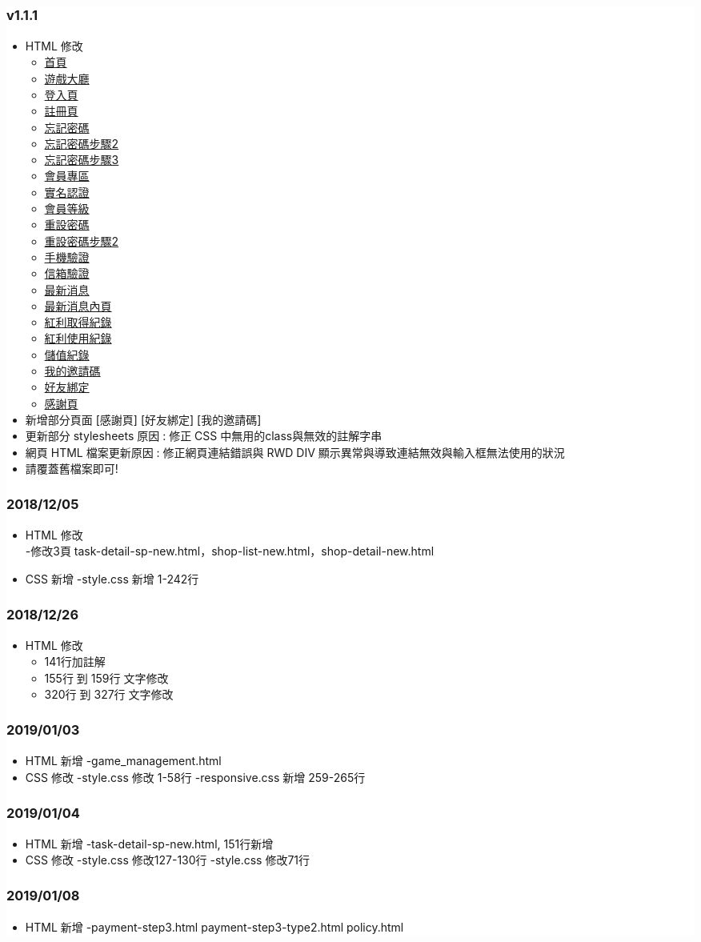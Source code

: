 ### v1.1.1
- HTML 修改
    - [首頁](http://wgpd.gitlab.wegames.com.tw/prototype/index.html)
    - [遊戲大廳](http://wgpd.gitlab.wegames.com.tw/prototype/game-center.html)
    - [登入頁](http://wgpd.gitlab.wegames.com.tw/prototype/login.html)
    - [註冊頁](http://wgpd.gitlab.wegames.com.tw/prototype/register.html)
    - [忘記密碼](http://wgpd.gitlab.wegames.com.tw/prototype/forget-password.html)
    - [忘記密碼步驟2](http://wgpd.gitlab.wegames.com.tw/prototype/forget-password-step2.html)
    - [忘記密碼步驟3](http://wgpd.gitlab.wegames.com.tw/prototype/forget-password-step3.html)
    - [會員專區](http://wgpd.gitlab.wegames.com.tw/prototype/edit-account.html)
    - [實名認證](http://wgpd.gitlab.wegames.com.tw/prototype/realname-verify.html)
    - [會員等級](http://wgpd.gitlab.wegames.com.tw/prototype/rule.html)
    - [重設密碼](http://wgpd.gitlab.wegames.com.tw/prototype/reset-password.html)
    - [重設密碼步驟2](http://wgpd.gitlab.wegames.com.tw/prototype/reset-password-step2.html)
    - [手機驗證](http://wgpd.gitlab.wegames.com.tw/prototype/cellphone-verify.html)
    - [信箱驗證](http://wgpd.gitlab.wegames.com.tw/prototype/email-verify.html)
    - [最新消息](http://wgpd.gitlab.wegames.com.tw/prototype/news-list.html)
    - [最新消息內頁](http://wgpd.gitlab.wegames.com.tw/prototype/news-detail.html)
    - [紅利取得紀錄](http://wgpd.gitlab.wegames.com.tw/prototype/point-list-get.html)
    - [紅利使用紀錄](http://wgpd.gitlab.wegames.com.tw/prototype/point-list-used.html)
    - [儲值紀錄](http://wgpd.gitlab.wegames.com.tw/prototype/payment-list.html)
    - [我的邀請碼](http://wgpd.gitlab.wegames.com.tw/prototype/frined-invite.html)
    - [好友綁定](http://wgpd.gitlab.wegames.com.tw/prototype/frined-binding.html)
    - [感謝頁](http://wgpd.gitlab.wegames.com.tw/prototype/thankyou.html)
- 新增部分頁面 [感謝頁] [好友綁定] [我的邀請碼]
- 更新部分 stylesheets 原因 : 修正 CSS 中無用的class與無效的註解字串
- 網頁 HTML 檔案更新原因 : 修正網頁連結錯誤與 RWD DIV 顯示異常與導致連結無效與輸入框無法使用的狀況
- 請覆蓋舊檔案即可!

### 2018/12/05 
- HTML 修改	
	-修改3頁 task-detail-sp-new.html，shop-list-new.html，shop-detail-new.html

- CSS 新增
	-style.css 新增 1-242行

### 2018/12/26 
- HTML 修改	
	- 141行加註解
	- 155行 到 159行 文字修改
	- 320行 到 327行 文字修改
	
### 2019/01/03
- HTML 新增
	-game_management.html 
- CSS 修改
	-style.css 修改 1-58行
	-responsive.css 新增 259-265行

### 2019/01/04
- HTML 新增
	-task-detail-sp-new.html, 151行新增<div class="clearfix"></div>
- CSS 修改
	-style.css 修改127-130行
	-style.css 修改71行
### 2019/01/08
- HTML 新增
	-payment-step3.html
	 payment-step3-type2.html
	 policy.html
	 